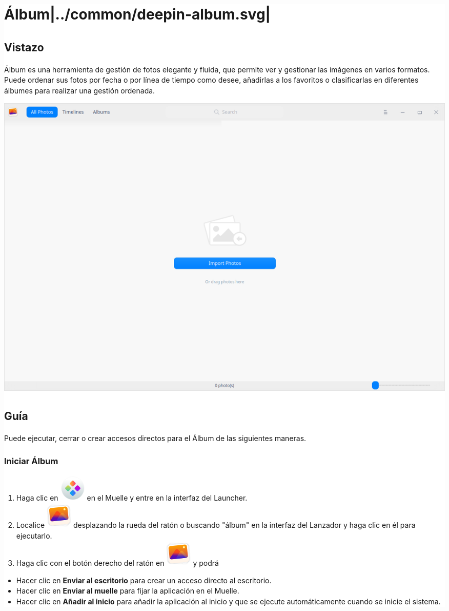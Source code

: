 # Álbum|../common/deepin-album.svg|

## Vistazo


Álbum es una herramienta de gestión de fotos elegante y fluida, que permite ver y gestionar las imágenes en varios formatos. Puede ordenar sus fotos por fecha o por línea de tiempo como desee, añadirlas a los favoritos o clasificarlas en diferentes álbumes para realizar una gestión ordenada.

![1|main](jpg/album-main.png)


## Guía

Puede ejecutar, cerrar o crear accesos directos para el Álbum de las siguientes maneras.

### Iniciar Álbum

1. Haga clic en ![launcher](icon/deepin-launcher.svg) en el Muelle y entre en la interfaz del Launcher.
2. Localice ![deepin-album](icon/deepin-album.svg) desplazando la rueda del ratón o buscando "álbum" en la interfaz del Lanzador y haga clic en él para ejecutarlo.
3. Haga clic con el botón derecho del ratón en ![deepin-album](icon/deepin-album.svg) y podrá
 - Hacer clic en **Enviar al escritorio** para crear un acceso directo al escritorio.
 - Hacer clic en **Enviar al muelle** para fijar la aplicación en el Muelle.
 - Hacer clic en **Añadir al inicio** para añadir la aplicación al inicio y que se ejecute automáticamente cuando se inicie el sistema.